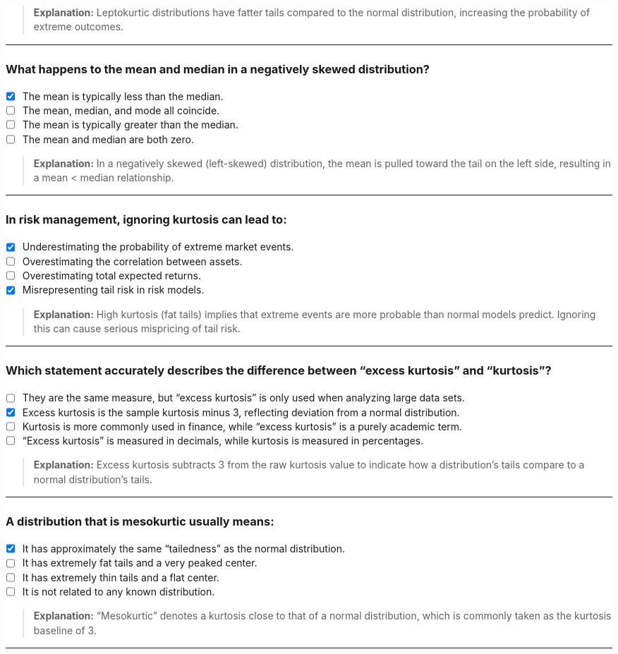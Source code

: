 > **Explanation:** Leptokurtic distributions have fatter tails compared to the normal distribution, increasing the probability of extreme outcomes.

---

### What happens to the mean and median in a negatively skewed distribution?

- [x] The mean is typically less than the median.  
- [ ] The mean, median, and mode all coincide.  
- [ ] The mean is typically greater than the median.  
- [ ] The mean and median are both zero.  

> **Explanation:** In a negatively skewed (left-skewed) distribution, the mean is pulled toward the tail on the left side, resulting in a mean < median relationship.

---

### In risk management, ignoring kurtosis can lead to:

- [x] Underestimating the probability of extreme market events.  
- [ ] Overestimating the correlation between assets.  
- [ ] Overestimating total expected returns.  
- [x] Misrepresenting tail risk in risk models.  

> **Explanation:** High kurtosis (fat tails) implies that extreme events are more probable than normal models predict. Ignoring this can cause serious mispricing of tail risk.

---

### Which statement accurately describes the difference between “excess kurtosis” and “kurtosis”?

- [ ] They are the same measure, but “excess kurtosis” is only used when analyzing large data sets.  
- [x] Excess kurtosis is the sample kurtosis minus 3, reflecting deviation from a normal distribution.  
- [ ] Kurtosis is more commonly used in finance, while “excess kurtosis” is a purely academic term.  
- [ ] “Excess kurtosis” is measured in decimals, while kurtosis is measured in percentages.  

> **Explanation:** Excess kurtosis subtracts 3 from the raw kurtosis value to indicate how a distribution’s tails compare to a normal distribution’s tails.

---

### A distribution that is mesokurtic usually means:

- [x] It has approximately the same “tailedness” as the normal distribution.  
- [ ] It has extremely fat tails and a very peaked center.  
- [ ] It has extremely thin tails and a flat center.  
- [ ] It is not related to any known distribution.  

> **Explanation:** “Mesokurtic” denotes a kurtosis close to that of a normal distribution, which is commonly taken as the kurtosis baseline of 3.

---
